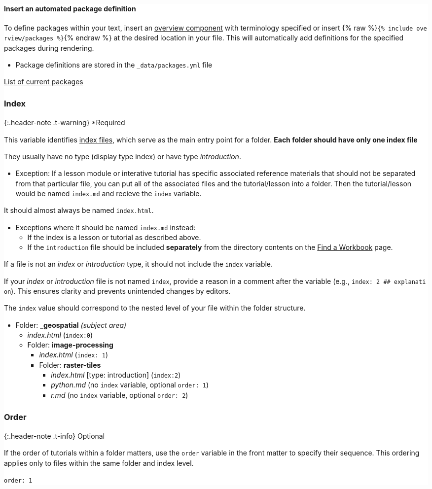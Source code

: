 #### Insert an automated package definition

To define packages within your text, insert an [overview component](./components/overview) with terminology specified or insert {% raw %}`{% include overview/packages %}`{% endraw %} at the desired location in your file. 
This will automatically add definitions for the specified packages during rendering.
* Package definitions are stored in the `_data/packages.yml` file

<a href="/glossary/packages" class="usa-button usa-button--outline">List of current packages</a>


### Index 

{:.header-note .t-warning}
*Required

This variable identifies [index files](#file-names), which serve as the main entry point for a folder. 
**Each folder should have only one index file**

They usually have no type (display type index) or have type *introduction*.
* Exception: If a lesson module or interative tutorial has specific associated reference materials that should not be separated from that particular file, you can put all of the associated files and the tutorial/lesson into a folder.  Then the tutorial/lesson would be named `index.md` and recieve the `index` variable.

It should almost always be named `index.html`.
* Exceptions where it should be named `index.md` instead: 
  * If the index is a lesson or tutorial as described above.
  * If the `introduction` file should be included **separately** from the directory contents on the [Find a Workbook](/workbooks/) page.


If a file is not an *index* or *introduction* type, it should not include the `index` variable.

<div id="note-alerts-1" class="highlighted highlighted--highlighted ">
<div class="highlighted__body" markdown="1">

If your *index* or *introduction* file is not named `index`, provide a reason in a comment after the variable (e.g., `index: 2 ## explanation`). This ensures clarity and prevents unintended changes by editors.
</div>
</div>

The `index` value should correspond to the nested level of your file within the folder structure. 
  * Folder: **_geospatial**     *(subject area)* 
    * *index.html* (`index:0`) 
    * Folder: **image-processing** 
      * *index.html* (`index: 1`) 
      * Folder: **raster-tiles** 
        * *index.html* [type: introduction]  (`index:2`) 
        * *python.md* (no `index` variable, optional `order: 1`) 
        * *r.md* (no `index` variable, optional `order: 2`) 


### Order 

{:.header-note .t-info}
Optional

If the order of tutorials within a folder matters, use the `order` variable in the front matter to specify their sequence. 
This ordering applies only to files within the same folder and index level.

```
order: 1
```
